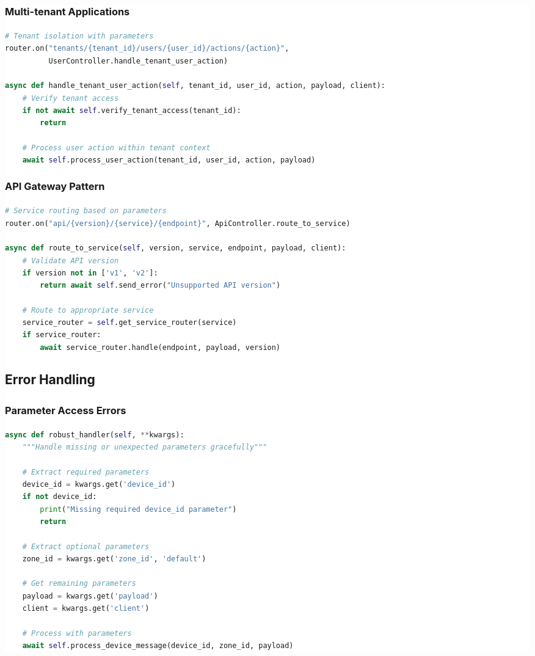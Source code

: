 ### Multi-tenant Applications

```python
# Tenant isolation with parameters
router.on("tenants/{tenant_id}/users/{user_id}/actions/{action}", 
          UserController.handle_tenant_user_action)

async def handle_tenant_user_action(self, tenant_id, user_id, action, payload, client):
    # Verify tenant access
    if not await self.verify_tenant_access(tenant_id):
        return
    
    # Process user action within tenant context
    await self.process_user_action(tenant_id, user_id, action, payload)
```

### API Gateway Pattern

```python
# Service routing based on parameters
router.on("api/{version}/{service}/{endpoint}", ApiController.route_to_service)

async def route_to_service(self, version, service, endpoint, payload, client):
    # Validate API version
    if version not in ['v1', 'v2']:
        return await self.send_error("Unsupported API version")
    
    # Route to appropriate service
    service_router = self.get_service_router(service)
    if service_router:
        await service_router.handle(endpoint, payload, version)
```

## Error Handling

### Parameter Access Errors

```python
async def robust_handler(self, **kwargs):
    """Handle missing or unexpected parameters gracefully"""
    
    # Extract required parameters
    device_id = kwargs.get('device_id')
    if not device_id:
        print("Missing required device_id parameter")
        return
    
    # Extract optional parameters
    zone_id = kwargs.get('zone_id', 'default')
    
    # Get remaining parameters
    payload = kwargs.get('payload')
    client = kwargs.get('client')
    
    # Process with parameters
    await self.process_device_message(device_id, zone_id, payload)
```
